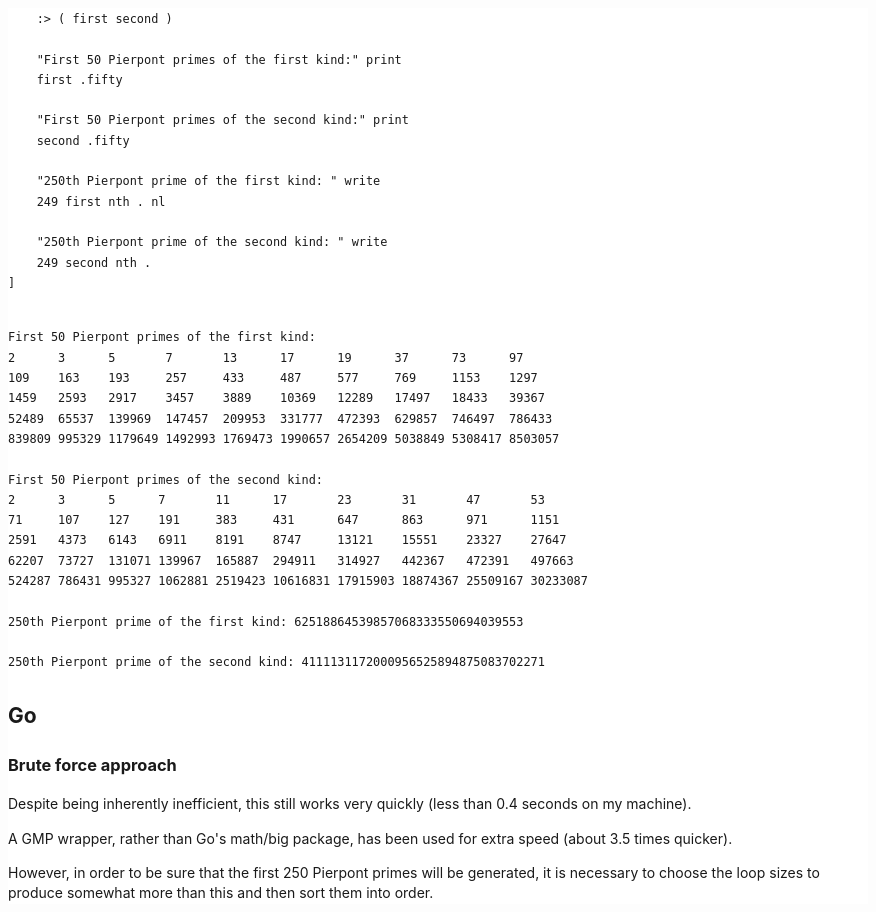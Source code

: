 ```factor
    :> ( first second )
    
    "First 50 Pierpont primes of the first kind:" print
    first .fifty

    "First 50 Pierpont primes of the second kind:" print
    second .fifty

    "250th Pierpont prime of the first kind: " write
    249 first nth . nl

    "250th Pierpont prime of the second kind: " write
    249 second nth .
]
```

```txt

First 50 Pierpont primes of the first kind:
2      3      5       7       13      17      19      37      73      97
109    163    193     257     433     487     577     769     1153    1297
1459   2593   2917    3457    3889    10369   12289   17497   18433   39367
52489  65537  139969  147457  209953  331777  472393  629857  746497  786433
839809 995329 1179649 1492993 1769473 1990657 2654209 5038849 5308417 8503057

First 50 Pierpont primes of the second kind:
2      3      5      7       11      17       23       31       47       53
71     107    127    191     383     431      647      863      971      1151
2591   4373   6143   6911    8191    8747     13121    15551    23327    27647
62207  73727  131071 139967  165887  294911   314927   442367   472391   497663
524287 786431 995327 1062881 2519423 10616831 17915903 18874367 25509167 30233087

250th Pierpont prime of the first kind: 62518864539857068333550694039553

250th Pierpont prime of the second kind: 4111131172000956525894875083702271

```



## Go

### Brute force approach


Despite being inherently inefficient, this still works very quickly (less than 0.4 seconds on my machine).

A GMP wrapper, rather than Go's math/big package, has been used for extra speed (about 3.5 times quicker).

However, in order to be sure that the first 250 Pierpont primes will be generated, it is necessary to choose the loop sizes to produce somewhat more than this and then sort them into order. 
